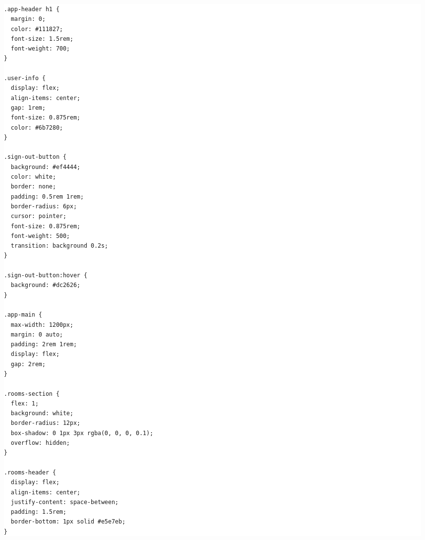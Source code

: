     .app-header h1 {
      margin: 0;
      color: #111827;
      font-size: 1.5rem;
      font-weight: 700;
    }
    
    .user-info {
      display: flex;
      align-items: center;
      gap: 1rem;
      font-size: 0.875rem;
      color: #6b7280;
    }
    
    .sign-out-button {
      background: #ef4444;
      color: white;
      border: none;
      padding: 0.5rem 1rem;
      border-radius: 6px;
      cursor: pointer;
      font-size: 0.875rem;
      font-weight: 500;
      transition: background 0.2s;
    }
    
    .sign-out-button:hover {
      background: #dc2626;
    }
    
    .app-main {
      max-width: 1200px;
      margin: 0 auto;
      padding: 2rem 1rem;
      display: flex;
      gap: 2rem;
    }
    
    .rooms-section {
      flex: 1;
      background: white;
      border-radius: 12px;
      box-shadow: 0 1px 3px rgba(0, 0, 0, 0.1);
      overflow: hidden;
    }
    
    .rooms-header {
      display: flex;
      align-items: center;
      justify-content: space-between;
      padding: 1.5rem;
      border-bottom: 1px solid #e5e7eb;
    }
    